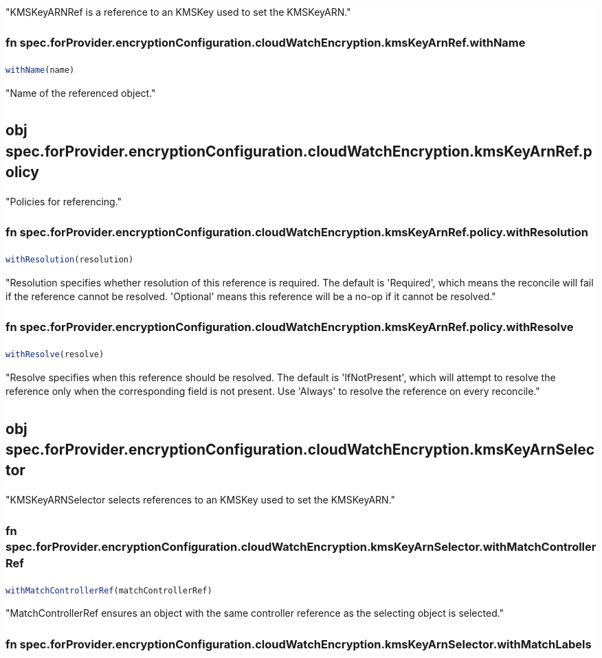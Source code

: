 "KMSKeyARNRef is a reference to an KMSKey used to set the KMSKeyARN."

### fn spec.forProvider.encryptionConfiguration.cloudWatchEncryption.kmsKeyArnRef.withName

```ts
withName(name)
```

"Name of the referenced object."

## obj spec.forProvider.encryptionConfiguration.cloudWatchEncryption.kmsKeyArnRef.policy

"Policies for referencing."

### fn spec.forProvider.encryptionConfiguration.cloudWatchEncryption.kmsKeyArnRef.policy.withResolution

```ts
withResolution(resolution)
```

"Resolution specifies whether resolution of this reference is required. The default is 'Required', which means the reconcile will fail if the reference cannot be resolved. 'Optional' means this reference will be a no-op if it cannot be resolved."

### fn spec.forProvider.encryptionConfiguration.cloudWatchEncryption.kmsKeyArnRef.policy.withResolve

```ts
withResolve(resolve)
```

"Resolve specifies when this reference should be resolved. The default is 'IfNotPresent', which will attempt to resolve the reference only when the corresponding field is not present. Use 'Always' to resolve the reference on every reconcile."

## obj spec.forProvider.encryptionConfiguration.cloudWatchEncryption.kmsKeyArnSelector

"KMSKeyARNSelector selects references to an KMSKey used to set the KMSKeyARN."

### fn spec.forProvider.encryptionConfiguration.cloudWatchEncryption.kmsKeyArnSelector.withMatchControllerRef

```ts
withMatchControllerRef(matchControllerRef)
```

"MatchControllerRef ensures an object with the same controller reference as the selecting object is selected."

### fn spec.forProvider.encryptionConfiguration.cloudWatchEncryption.kmsKeyArnSelector.withMatchLabels

